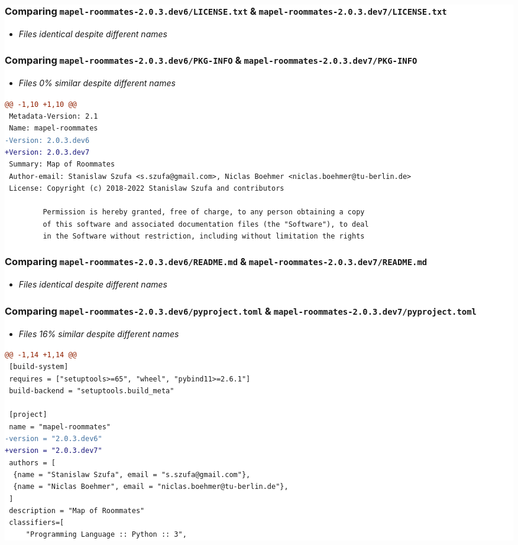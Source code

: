 ### Comparing `mapel-roommates-2.0.3.dev6/LICENSE.txt` & `mapel-roommates-2.0.3.dev7/LICENSE.txt`

 * *Files identical despite different names*

### Comparing `mapel-roommates-2.0.3.dev6/PKG-INFO` & `mapel-roommates-2.0.3.dev7/PKG-INFO`

 * *Files 0% similar despite different names*

```diff
@@ -1,10 +1,10 @@
 Metadata-Version: 2.1
 Name: mapel-roommates
-Version: 2.0.3.dev6
+Version: 2.0.3.dev7
 Summary: Map of Roommates
 Author-email: Stanislaw Szufa <s.szufa@gmail.com>, Niclas Boehmer <niclas.boehmer@tu-berlin.de>
 License: Copyright (c) 2018-2022 Stanislaw Szufa and contributors
         
         Permission is hereby granted, free of charge, to any person obtaining a copy
         of this software and associated documentation files (the "Software"), to deal
         in the Software without restriction, including without limitation the rights
```

### Comparing `mapel-roommates-2.0.3.dev6/README.md` & `mapel-roommates-2.0.3.dev7/README.md`

 * *Files identical despite different names*

### Comparing `mapel-roommates-2.0.3.dev6/pyproject.toml` & `mapel-roommates-2.0.3.dev7/pyproject.toml`

 * *Files 16% similar despite different names*

```diff
@@ -1,14 +1,14 @@
 [build-system]
 requires = ["setuptools>=65", "wheel", "pybind11>=2.6.1"]
 build-backend = "setuptools.build_meta"
 
 [project]
 name = "mapel-roommates"
-version = "2.0.3.dev6"
+version = "2.0.3.dev7"
 authors = [
  {name = "Stanislaw Szufa", email = "s.szufa@gmail.com"},
  {name = "Niclas Boehmer", email = "niclas.boehmer@tu-berlin.de"},
 ]
 description = "Map of Roommates"
 classifiers=[
     "Programming Language :: Python :: 3",
```
